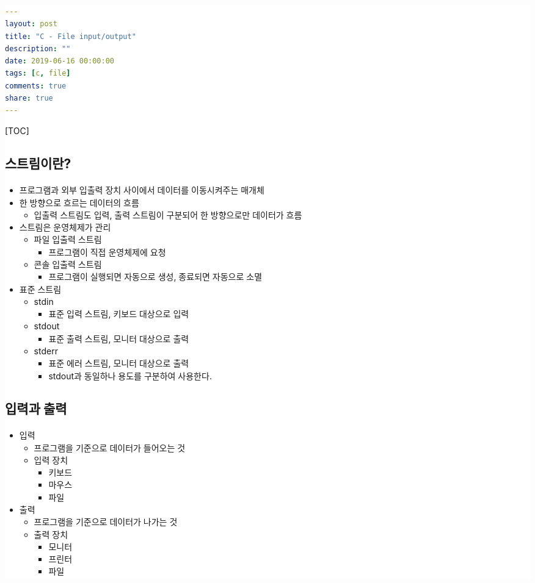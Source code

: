 ```yaml
---
layout: post
title: "C - File input/output"
description: ""
date: 2019-06-16 00:00:00
tags: [c, file]
comments: true
share: true
---
```


[TOC]



## 스트림이란?

- 프로그램과 외부 입출력 장치 사이에서 데이터를 이동시켜주는 매개체
- 한 방향으로 흐르는 데이터의 흐름
  - 입출력 스트림도 입력, 출력 스트림이 구분되어 한 방향으로만 데이터가 흐름
- 스트림은 운영체제가 관리
  - 파일 입출력 스트림
    - 프로그램이 직접 운영체제에 요청
  - 콘솔 입출력 스트림
    - 프로그램이 실행되면 자동으로 생성, 종료되면 자동으로 소멸
- 표준 스트림
  - stdin
    - 표준 입력 스트림, 키보드 대상으로 입력
  - stdout
    - 표준 출력 스트림, 모니터 대상으로 출력
  - stderr
    - 표준 에러 스트림, 모니터 대상으로 출력
    - stdout과 동일하나 용도를 구분하여 사용한다.



## 입력과 출력

- 입력
  - 프로그램을 기준으로 데이터가 들어오는 것
  - 입력 장치
    - 키보드
    - 마우스
    - 파일
- 출력
  - 프로그램을 기준으로 데이터가 나가는 것
  - 출력 장치
    - 모니터
    - 프린터
    - 파일


